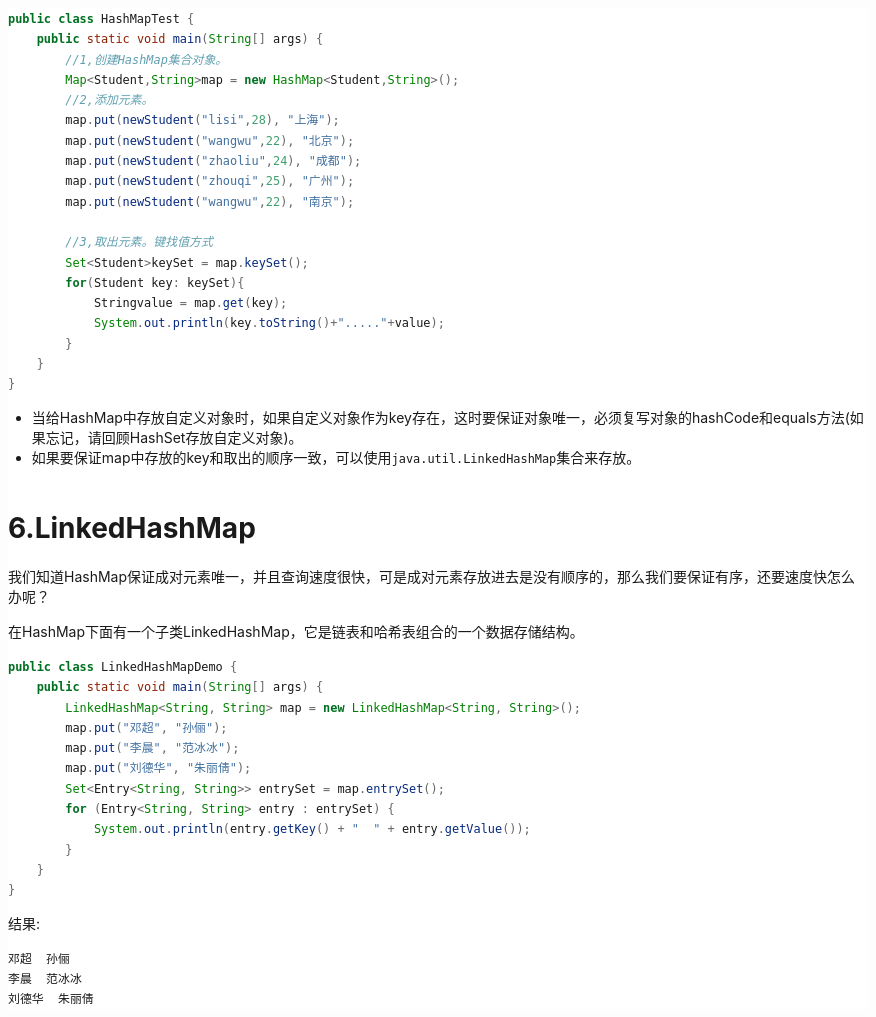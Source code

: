 ~~~java 
public class HashMapTest {
    public static void main(String[] args) {
        //1,创建HashMap集合对象。
        Map<Student,String>map = new HashMap<Student,String>();
        //2,添加元素。
        map.put(newStudent("lisi",28), "上海");
        map.put(newStudent("wangwu",22), "北京");
        map.put(newStudent("zhaoliu",24), "成都");
        map.put(newStudent("zhouqi",25), "广州");
        map.put(newStudent("wangwu",22), "南京");
        
        //3,取出元素。键找值方式
        Set<Student>keySet = map.keySet();
        for(Student key: keySet){
            Stringvalue = map.get(key);
            System.out.println(key.toString()+"....."+value);
        }
    }
}
~~~

* 当给HashMap中存放自定义对象时，如果自定义对象作为key存在，这时要保证对象唯一，必须复写对象的hashCode和equals方法(如果忘记，请回顾HashSet存放自定义对象)。
* 如果要保证map中存放的key和取出的顺序一致，可以使用`java.util.LinkedHashMap`集合来存放。

# 6.LinkedHashMap

我们知道HashMap保证成对元素唯一，并且查询速度很快，可是成对元素存放进去是没有顺序的，那么我们要保证有序，还要速度快怎么办呢？

在HashMap下面有一个子类LinkedHashMap，它是链表和哈希表组合的一个数据存储结构。

~~~java
public class LinkedHashMapDemo {
    public static void main(String[] args) {
        LinkedHashMap<String, String> map = new LinkedHashMap<String, String>();
        map.put("邓超", "孙俪");
        map.put("李晨", "范冰冰");
        map.put("刘德华", "朱丽倩");
        Set<Entry<String, String>> entrySet = map.entrySet();
        for (Entry<String, String> entry : entrySet) {
            System.out.println(entry.getKey() + "  " + entry.getValue());
        }
    }
}
~~~

结果:

~~~
邓超  孙俪
李晨  范冰冰
刘德华  朱丽倩
~~~
